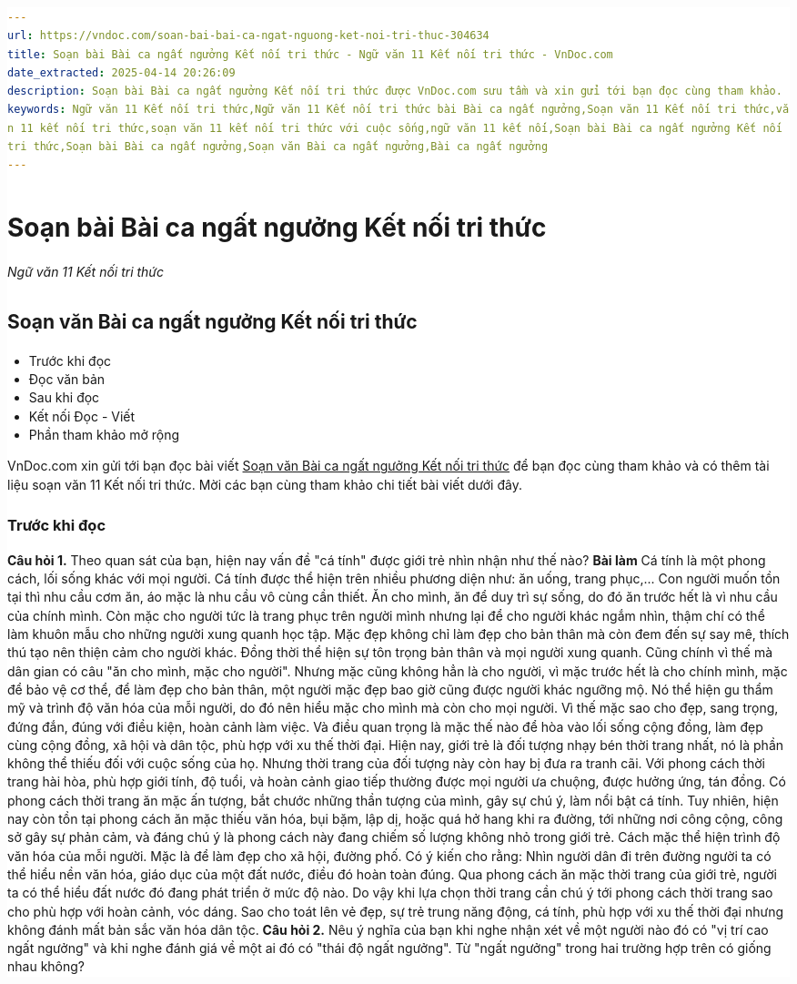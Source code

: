 ```yaml
---
url: https://vndoc.com/soan-bai-bai-ca-ngat-nguong-ket-noi-tri-thuc-304634
title: Soạn bài Bài ca ngất ngưởng Kết nối tri thức - Ngữ văn 11 Kết nối tri thức - VnDoc.com
date_extracted: 2025-04-14 20:26:09
description: Soạn bài Bài ca ngất ngưởng Kết nối tri thức được VnDoc.com sưu tầm và xin gửi tới bạn đọc cùng tham khảo.
keywords: Ngữ văn 11 Kết nối tri thức,Ngữ văn 11 Kết nối tri thức bài Bài ca ngất ngưởng,Soạn văn 11 Kết nối tri thức,văn 11 kết nối tri thức,soạn văn 11 kết nối tri thức với cuộc sống,ngữ văn 11 kết nối,Soạn bài Bài ca ngất ngưởng Kết nối tri thức,Soạn bài Bài ca ngất ngưởng,Soạn văn Bài ca ngất ngưởng,Bài ca ngất ngưởng
---
```


# Soạn bài Bài ca ngất ngưởng Kết nối tri thức
 _Ngữ văn 11 Kết nối tri thức_
## Soạn văn Bài ca ngất ngưởng Kết nối tri thức
  * Trước khi đọc
  * Đọc văn bản
  * Sau khi đọc
  * Kết nối Đọc - Viết
  * Phần tham khảo mở rộng

VnDoc.com xin gửi tới bạn đọc bài viết [Soạn văn Bài ca ngất ngưởng Kết nối tri thức](<https://vndoc.com/soan-bai-bai-ca-ngat-nguong-ket-noi-tri-thuc-304634>) để bạn đọc cùng tham khảo và có thêm tài liệu soạn văn 11 Kết nối tri thức. Mời các bạn cùng tham khảo chi tiết bài viết dưới đây.
### Trước khi đọc
**Câu hỏi 1.** Theo quan sát của bạn, hiện nay vấn đề "cá tính" được giới trẻ nhìn nhận như thế nào?
**Bài làm**
Cá tính là một phong cách, lối sống khác với mọi người. Cá tính được thể hiện trên nhiều phương diện như: ăn uống, trang phục,... Con người muốn tồn tại thì nhu cầu cơm ăn, áo mặc là nhu cầu vô cùng cần thiết. Ăn cho mình, ăn để duy trì sự sống, do đó ăn trước hết là vì nhu cầu của chính mình. Còn mặc cho người tức là trang phục trên người mình nhưng lại để cho người khác ngắm nhìn, thậm chí có thể làm khuôn mẫu cho những người xung quanh học tập.
Mặc đẹp không chỉ làm đẹp cho bản thân mà còn đem đến sự say mê, thích thú tạo nên thiện cảm cho người khác. Đồng thời thể hiện sự tôn trọng bản thân và mọi người xung quanh. Cũng chính vì thế mà dân gian có câu "ăn cho mình, mặc cho người".
Nhưng mặc cũng không hẳn là cho người, vì mặc trước hết là cho chính mình, mặc để bảo vệ cơ thể, để làm đẹp cho bản thân, một người mặc đẹp bao giờ cũng được người khác ngưỡng mộ. Nó thể hiện gu thẩm mỹ và trình độ văn hóa của mỗi người, do đó nên hiểu mặc cho mình mà còn cho mọi người. Vì thế mặc sao cho đẹp, sang trọng, đứng đắn, đúng với điều kiện, hoàn cảnh làm việc. Và điều quan trọng là mặc thế nào để hòa vào lối sống cộng đồng, làm đẹp cùng cộng đồng, xã hội và dân tộc, phù hợp với xu thế thời đại. Hiện nay, giới trẻ là đối tượng nhạy bén thời trang nhất, nó là phần không thể thiếu đối với cuộc sống của họ. Nhưng thời trang của đối tượng này còn hay bị đưa ra tranh cãi. Với phong cách thời trang hài hòa, phù hợp giới tính, độ tuổi, và hoàn cảnh giao tiếp thường được mọi người ưa chuộng, được hưởng ứng, tán đồng. Có phong cách thời trang ăn mặc ấn tượng, bắt chước những thần tượng của mình, gây sự chú ý, làm nổi bật cá tính.
Tuy nhiên, hiện nay còn tồn tại phong cách ăn mặc thiếu văn hóa, bụi bặm, lập dị, hoặc quá hở hang khi ra đường, tới những nơi công cộng, công sở gây sự phản cảm, và đáng chú ý là phong cách này đang chiếm số lượng không nhỏ trong giới trẻ.
Cách mặc thể hiện trình độ văn hóa của mỗi người. Mặc là để làm đẹp cho xã hội, đường phố. Có ý kiến cho rằng: Nhìn người dân đi trên đường người ta có thể hiểu nền văn hóa, giáo dục của một đất nước, điều đó hoàn toàn đúng. Qua phong cách ăn mặc thời trang của giới trẻ, người ta có thể hiểu đất nước đó đang phát triển ở mức độ nào.
Do vậy khi lựa chọn thời trang cần chú ý tới phong cách thời trang sao cho phù hợp với hoàn cảnh, vóc dáng. Sao cho toát lên vẻ đẹp, sự trẻ trung năng động, cá tính, phù hợp với xu thế thời đại nhưng không đánh mất bản sắc văn hóa dân tộc.
**Câu hỏi 2.** Nêu ý nghĩa của bạn khi nghe nhận xét về một người nào đó có "vị trí cao ngất ngưởng" và khi nghe đánh giá về một ai đó có "thái độ ngất ngưởng". Từ "ngất ngưởng" trong hai trường hợp trên có giống nhau không?